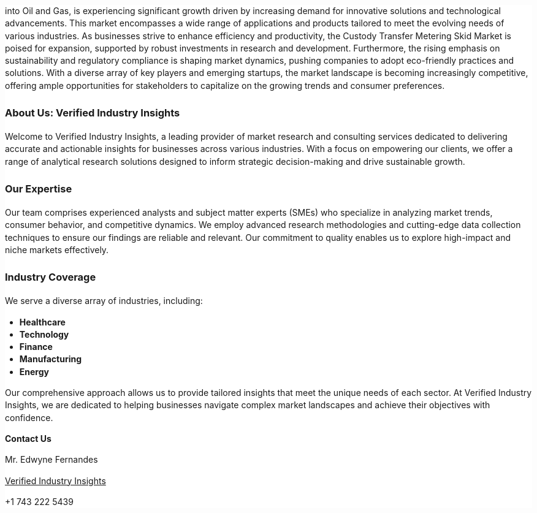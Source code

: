into Oil and Gas, is experiencing significant growth driven by increasing demand for innovative solutions and technological advancements. This market encompasses a wide range of applications and products tailored to meet the evolving needs of various industries. As businesses strive to enhance efficiency and productivity, the Custody Transfer Metering Skid Market is poised for expansion, supported by robust investments in research and development. Furthermore, the rising emphasis on sustainability and regulatory compliance is shaping market dynamics, pushing companies to adopt eco-friendly practices and solutions. With a diverse array of key players and emerging startups, the market landscape is becoming increasingly competitive, offering ample opportunities for stakeholders to capitalize on the growing trends and consumer preferences.</p><h3>About Us: Verified Industry Insights</h3><p>Welcome to Verified Industry Insights, a leading provider of market research and consulting services dedicated to delivering accurate and actionable insights for businesses across various industries. With a focus on empowering our clients, we offer a range of analytical research solutions designed to inform strategic decision-making and drive sustainable growth.</p><h3>Our Expertise</h3><p>Our team comprises experienced analysts and subject matter experts (SMEs) who specialize in analyzing market trends, consumer behavior, and competitive dynamics. We employ advanced research methodologies and cutting-edge data collection techniques to ensure our findings are reliable and relevant. Our commitment to quality enables us to explore high-impact and niche markets effectively.</p><h3>Industry Coverage</h3><p>We serve a diverse array of industries, including:</p><ul><li><strong>Healthcare</strong></li><li><strong>Technology</strong></li><li><strong>Finance</strong></li><li><strong>Manufacturing</strong></li><li><strong>Energy</strong></li></ul><p>Our comprehensive approach allows us to provide tailored insights that meet the unique needs of each sector. At Verified Industry Insights, we are dedicated to helping businesses navigate complex market landscapes and achieve their objectives with confidence.</p><p><strong>Contact Us</strong></p><p>Mr. Edwyne Fernandes</p><p><a href="https://www.verifiedindustryinsights.com/">Verified Industry Insights</a></p><p>+1 743 222 5439</p>
